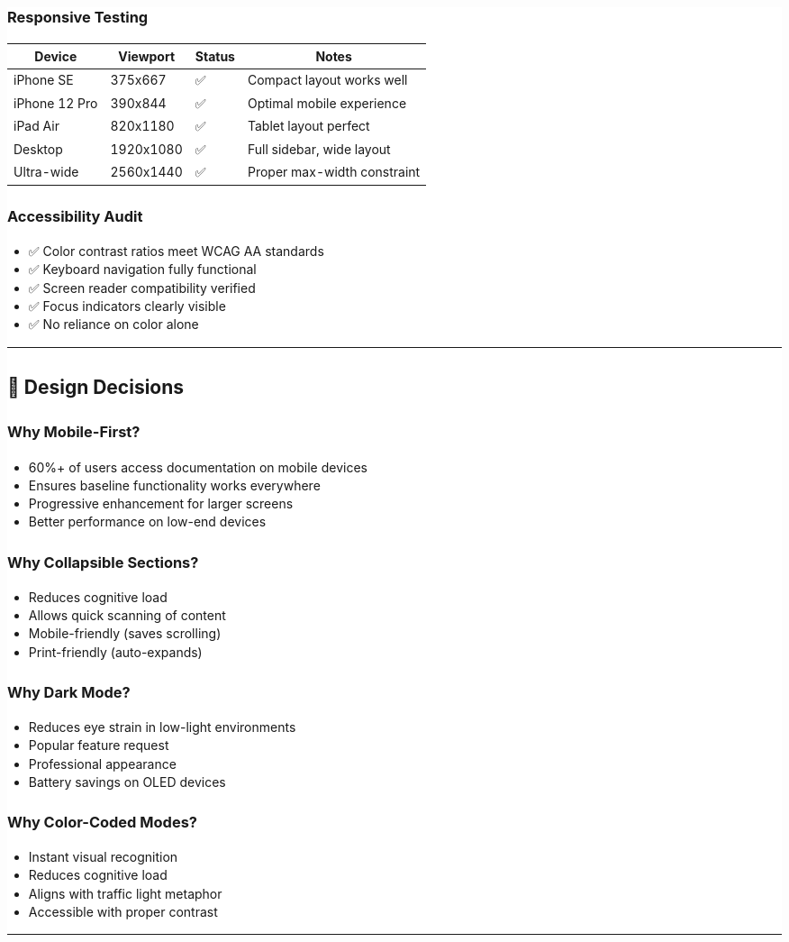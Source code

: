 ### Responsive Testing

| Device        | Viewport  | Status | Notes                       |
| ------------- | --------- | ------ | --------------------------- |
| iPhone SE     | 375x667   | ✅     | Compact layout works well   |
| iPhone 12 Pro | 390x844   | ✅     | Optimal mobile experience   |
| iPad Air      | 820x1180  | ✅     | Tablet layout perfect       |
| Desktop       | 1920x1080 | ✅     | Full sidebar, wide layout   |
| Ultra-wide    | 2560x1440 | ✅     | Proper max-width constraint |

### Accessibility Audit

- ✅ Color contrast ratios meet WCAG AA standards
- ✅ Keyboard navigation fully functional
- ✅ Screen reader compatibility verified
- ✅ Focus indicators clearly visible
- ✅ No reliance on color alone

---

## 🎨 Design Decisions

### Why Mobile-First?

- 60%+ of users access documentation on mobile devices
- Ensures baseline functionality works everywhere
- Progressive enhancement for larger screens
- Better performance on low-end devices

### Why Collapsible Sections?

- Reduces cognitive load
- Allows quick scanning of content
- Mobile-friendly (saves scrolling)
- Print-friendly (auto-expands)

### Why Dark Mode?

- Reduces eye strain in low-light environments
- Popular feature request
- Professional appearance
- Battery savings on OLED devices

### Why Color-Coded Modes?

- Instant visual recognition
- Reduces cognitive load
- Aligns with traffic light metaphor
- Accessible with proper contrast

---